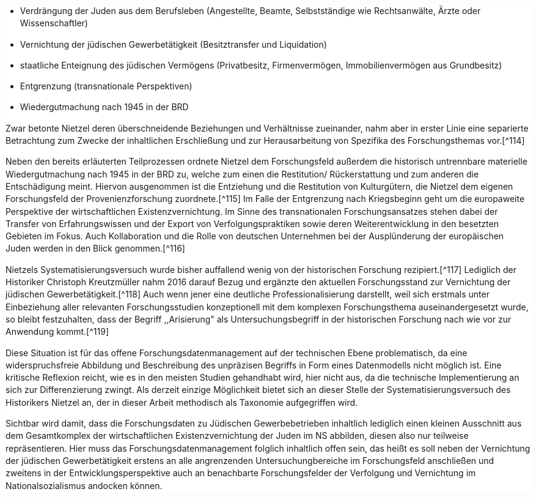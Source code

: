 -   Verdrängung der Juden aus dem Berufsleben (Angestellte, Beamte,
    Selbstständige wie Rechtsanwälte, Ärzte oder Wissenschaftler)

-   Vernichtung der jüdischen Gewerbetätigkeit (Besitztransfer und
    Liquidation)

-   staatliche Enteignung des jüdischen Vermögens (Privatbesitz,
    Firmenvermögen, Immobilienvermögen aus Grundbesitz)

-   Entgrenzung (transnationale Perspektiven)

-   Wiedergutmachung nach 1945 in der BRD

Zwar betonte Nietzel deren überschneidende Beziehungen und Verhältnisse
zueinander, nahm aber in erster Linie eine separierte Betrachtung zum
Zwecke der inhaltlichen Erschließung und zur Herausarbeitung von
Spezifika des Forschungsthemas vor.[^114]

Neben den bereits erläuterten Teilprozessen ordnete Nietzel dem
Forschungsfeld außerdem die historisch untrennbare materielle
Wiedergutmachung nach 1945 in der BRD zu, welche zum einen die
Restitution/ Rückerstattung und zum anderen die Entschädigung meint.
Hiervon ausgenommen ist die Entziehung und die Restitution von
Kulturgütern, die Nietzel dem eigenen Forschungsfeld der
Provenienzforschung zuordnete.[^115] Im Falle der Entgrenzung nach
Kriegsbeginn geht um die europaweite Perspektive der wirtschaftlichen
Existenzvernichtung. Im Sinne des transnationalen Forschungsansatzes
stehen dabei der Transfer von Erfahrungswissen und der Export von
Verfolgungspraktiken sowie deren Weiterentwicklung in den besetzten
Gebieten im Fokus. Auch Kollaboration und die Rolle von deutschen
Unternehmen bei der Ausplünderung der europäischen Juden werden in den
Blick genommen.[^116]

Nietzels Systematisierungsversuch wurde bisher auffallend wenig von der
historischen Forschung rezipiert.[^117] Lediglich der Historiker
Christoph Kreutzmüller nahm 2016 darauf Bezug und ergänzte den aktuellen
Forschungsstand zur Vernichtung der jüdischen Gewerbetätigkeit.[^118]
Auch wenn jener eine deutliche Professionalisierung darstellt, weil sich
erstmals unter Einbeziehung aller relevanten Forschungsstudien
konzeptionell mit dem komplexen Forschungsthema auseinandergesetzt
wurde, so bleibt festzuhalten, dass der Begriff ,,Arisierung" als
Untersuchungsbegriff in der historischen Forschung nach wie vor zur
Anwendung kommt.[^119]

Diese Situation ist für das offene Forschungsdatenmanagement auf der
technischen Ebene problematisch, da eine widerspruchsfreie Abbildung und
Beschreibung des unpräzisen Begriffs in Form eines Datenmodells nicht
möglich ist. Eine kritische Reflexion reicht, wie es in den meisten
Studien gehandhabt wird, hier nicht aus, da die technische
Implementierung an sich zur Differenzierung zwingt. Als derzeit einzige
Möglichkeit bietet sich an dieser Stelle der Systematisierungsversuch
des Historikers Nietzel an, der in dieser Arbeit methodisch als
Taxonomie aufgegriffen wird.

Sichtbar wird damit, dass die Forschungsdaten zu Jüdischen
Gewerbebetrieben inhaltlich lediglich einen kleinen Ausschnitt aus dem
Gesamtkomplex der wirtschaftlichen Existenzvernichtung der Juden im NS
abbilden, diesen also nur teilweise repräsentieren. Hier muss das
Forschungsdatenmanagement folglich inhaltlich offen sein, das heißt es
soll neben der Vernichtung der jüdischen Gewerbetätigkeit erstens an
alle angrenzenden Untersuchungbereiche im Forschungsfeld anschließen und
zweitens in der Entwicklungsperspektive auch an benachbarte
Forschungsfelder der Verfolgung und Vernichtung im Nationalsozialismus
andocken können.

